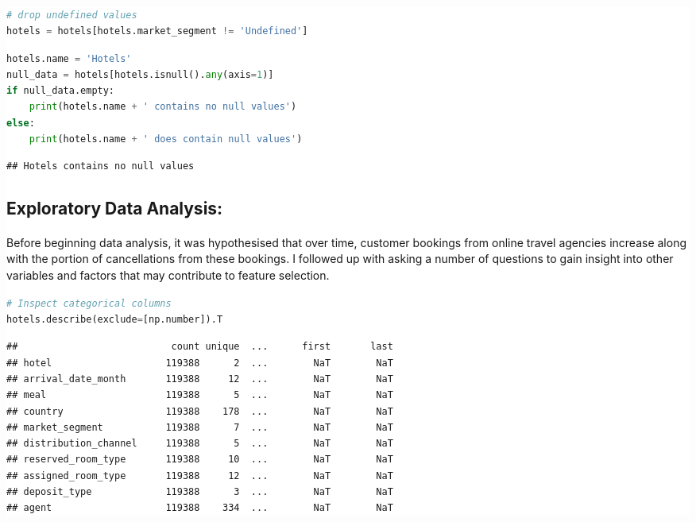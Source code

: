 ``` python
# drop undefined values
hotels = hotels[hotels.market_segment != 'Undefined']
```

``` python
hotels.name = 'Hotels'
null_data = hotels[hotels.isnull().any(axis=1)]
if null_data.empty:
    print(hotels.name + ' contains no null values')
else:
    print(hotels.name + ' does contain null values')
```

    ## Hotels contains no null values

## Exploratory Data Analysis:

Before beginning data analysis, it was hypothesised that over time,
customer bookings from online travel agencies increase along with the
portion of cancellations from these bookings. I followed up with asking
a number of questions to gain insight into other variables and factors
that may contribute to feature selection.

``` python
# Inspect categorical columns
hotels.describe(exclude=[np.number]).T
```

    ##                           count unique  ...      first       last
    ## hotel                    119388      2  ...        NaT        NaT
    ## arrival_date_month       119388     12  ...        NaT        NaT
    ## meal                     119388      5  ...        NaT        NaT
    ## country                  119388    178  ...        NaT        NaT
    ## market_segment           119388      7  ...        NaT        NaT
    ## distribution_channel     119388      5  ...        NaT        NaT
    ## reserved_room_type       119388     10  ...        NaT        NaT
    ## assigned_room_type       119388     12  ...        NaT        NaT
    ## deposit_type             119388      3  ...        NaT        NaT
    ## agent                    119388    334  ...        NaT        NaT